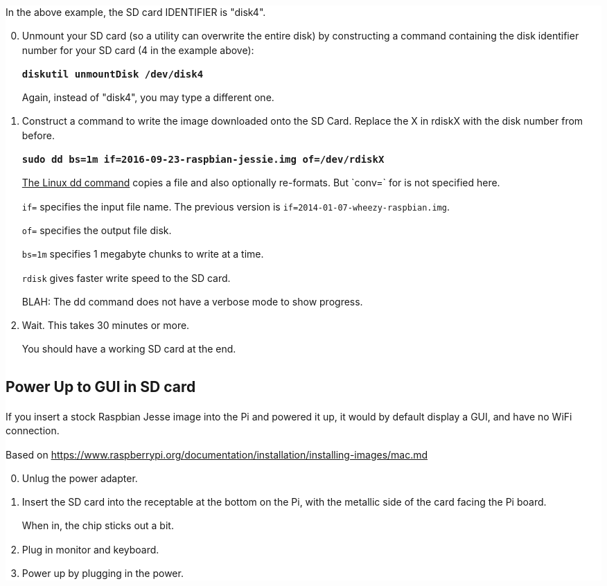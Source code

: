    In the above example, the SD card IDENTIFIER is "disk4".

0. Unmount your SD card (so a utility can overwrite the entire disk)
   by constructing a command containing the disk identifier number
   for your SD card (4 in the example above):

   <tt><strong>
   diskutil unmountDisk /dev/disk4
   </strong></tt>

   Again, instead of "disk4", you may type a different one.

0. Construct a command to write the image downloaded onto the SD Card. 
   Replace the X in rdiskX with the disk number from before.

   <tt><strong>
   sudo dd bs=1m if=2016-09-23-raspbian-jessie.img of=/dev/rdiskX
   </strong></tt>

   <a target="_blank" href="http://www.computerhope.com/unix/dd.htm">
   The Linux dd command</a>
   copies a file and also optionally re-formats.
   But `conv=` for is not specified here.

   `if=` specifies the input file name.
   The previous version is `if=2014-01-07-wheezy-raspbian.img`.

   `of=` specifies the output file disk.

   `bs=1m` specifies 1 megabyte chunks to write at a time.

   `rdisk` gives faster write speed to the SD card.

   BLAH: The dd command does not have a verbose mode to show progress.

0. Wait. This takes 30 minutes or more.

   You should have a working SD card at the end.


<a name="PowerUp"></a>

## Power Up to GUI in SD card

If you insert a stock Raspbian Jesse image into the Pi and powered it up,
it would by default display a GUI, and have no WiFi connection.

   Based on
   https://www.raspberrypi.org/documentation/installation/installing-images/mac.md

0. Unlug the power adapter.

0. Insert the SD card into the receptable at the bottom on the Pi,
   with the metallic side of the card facing the Pi board.

   When in, the chip sticks out a bit.

0. Plug in monitor and keyboard.

0. Power up by plugging in the power.
